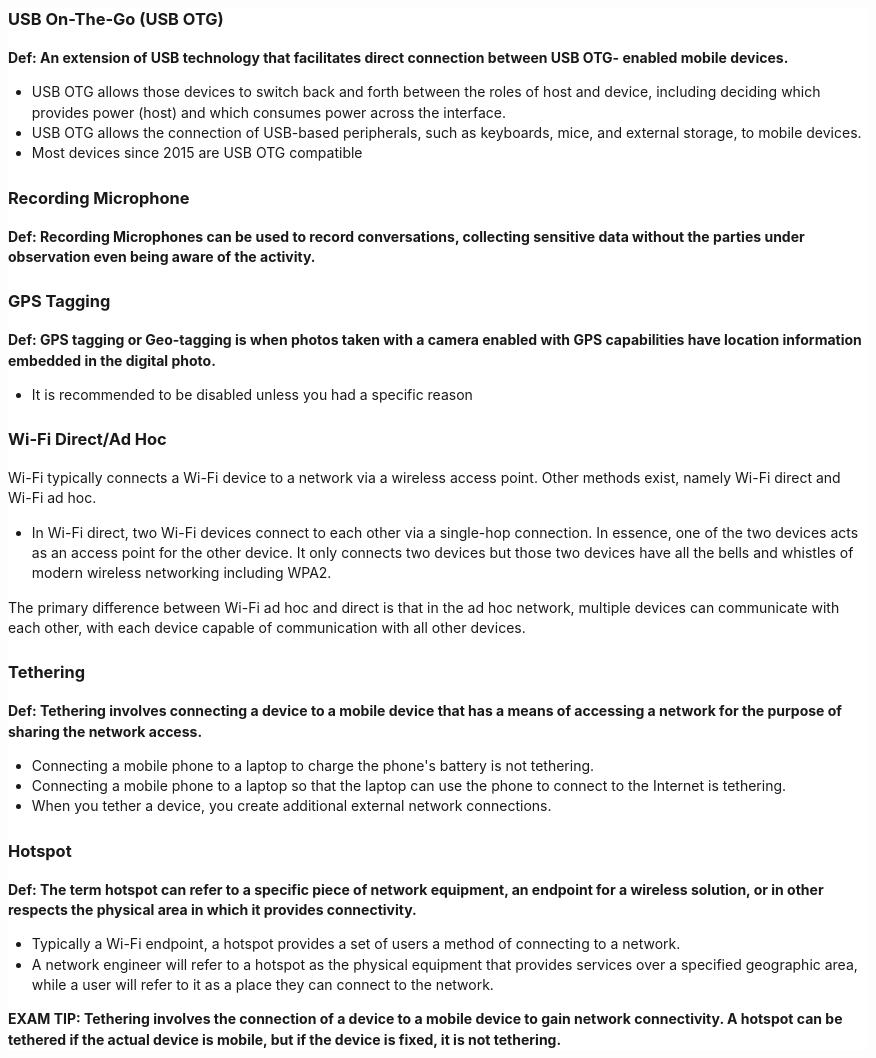 ### USB On-The-Go (USB OTG)
**Def: An extension of USB technology that facilitates direct connection between USB OTG- enabled mobile devices.**
- USB OTG allows those devices to switch back and forth between the roles of host and device, including deciding which provides power (host) and which consumes power across the interface.
- USB OTG allows the connection of USB-based peripherals, such as keyboards, mice, and external storage, to mobile devices. 
- Most devices since 2015 are USB OTG compatible

### Recording Microphone
**Def: Recording Microphones can be used to record conversations, collecting sensitive data without the parties under observation even being aware of the activity.**

### GPS Tagging
**Def: GPS tagging or Geo-tagging is when photos taken with a camera enabled with GPS capabilities have location information embedded in the digital photo.**
- It is recommended to be disabled unless you had a specific reason

### Wi-Fi Direct/Ad Hoc
Wi-Fi typically connects a Wi-Fi device to a network via a wireless access point. Other methods exist, namely Wi-Fi direct and Wi-Fi ad hoc. 
- In Wi-Fi direct, two Wi-Fi devices connect to each other via a single-hop connection. In essence, one of the two devices acts as an access point for the other device. It only connects two devices but those two devices have all the bells and whistles of modern wireless networking including WPA2.

The primary difference between Wi-Fi ad hoc and direct is that in the ad hoc network, multiple devices can communicate with each other, with each device capable of communication with all other devices.

### Tethering
**Def: Tethering involves connecting a device to a mobile device that has a means of accessing a network for the purpose of sharing the network access.**
- Connecting a mobile phone to a laptop to charge the phone's battery is not tethering.
- Connecting a mobile phone to a laptop so that the laptop can use the phone to connect to the Internet is tethering.
- When you tether a device, you create additional external network connections.

### Hotspot
**Def: The term hotspot can refer to a specific piece of network equipment, an endpoint for a wireless solution, or in other respects the physical area in which it provides connectivity.**
- Typically a Wi-Fi endpoint, a hotspot provides a set of users a method of connecting to a network. 
- A network engineer will refer to a hotspot as the physical equipment that provides services over a specified geographic area, while a user will refer to it as a place they can connect to the network.

**EXAM TIP: Tethering involves the connection of a device to a mobile device to gain network connectivity. A hotspot can be tethered if the actual device is mobile, but if the device is fixed, it is not tethering.**

